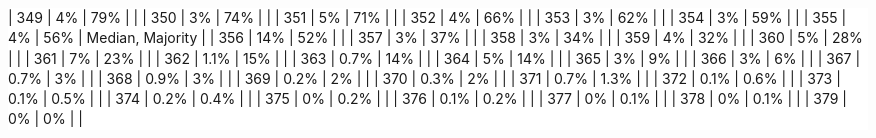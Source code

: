 | 349 | 4% | 79% |  |
| 350 | 3% | 74% |  |
| 351 | 5% | 71% |  |
| 352 | 4% | 66% |  |
| 353 | 3% | 62% |  |
| 354 | 3% | 59% |  |
| 355 | 4% | 56% | Median, Majority |
| 356 | 14% | 52% |  |
| 357 | 3% | 37% |  |
| 358 | 3% | 34% |  |
| 359 | 4% | 32% |  |
| 360 | 5% | 28% |  |
| 361 | 7% | 23% |  |
| 362 | 1.1% | 15% |  |
| 363 | 0.7% | 14% |  |
| 364 | 5% | 14% |  |
| 365 | 3% | 9% |  |
| 366 | 3% | 6% |  |
| 367 | 0.7% | 3% |  |
| 368 | 0.9% | 3% |  |
| 369 | 0.2% | 2% |  |
| 370 | 0.3% | 2% |  |
| 371 | 0.7% | 1.3% |  |
| 372 | 0.1% | 0.6% |  |
| 373 | 0.1% | 0.5% |  |
| 374 | 0.2% | 0.4% |  |
| 375 | 0% | 0.2% |  |
| 376 | 0.1% | 0.2% |  |
| 377 | 0% | 0.1% |  |
| 378 | 0% | 0.1% |  |
| 379 | 0% | 0% |  |
